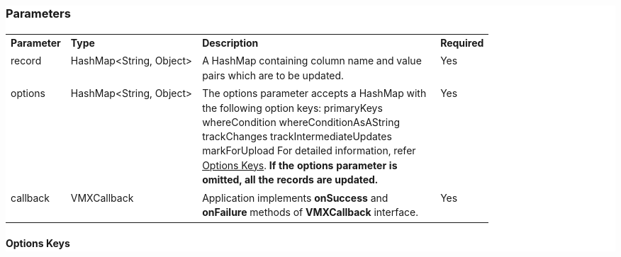 ### Parameters

<table style="margin-left: 0;margin-right: auto;mc-table-style: url('Resources/TableStyles/Basic.css');" class="TableStyle-Basic" cellspacing="0"><colgroup><col class="TableStyle-Basic-Column-Column1"> <col class="TableStyle-Basic-Column-Column1"> <col class="TableStyle-Basic-Column-Column1" style="width: 336px;"> <col class="TableStyle-Basic-Column-Column1"></colgroup><tbody><tr class="TableStyle-Basic-Body-Body1"><td style="font-weight: bold;" class="TableStyle-Basic-BodyE-Column1-Body1">Parameter</td><td class="TableStyle-Basic-BodyE-Column1-Body1" style="font-weight: bold;">Type</td><td style="font-weight: bold;" class="TableStyle-Basic-BodyE-Column1-Body1">Description</td><td class="TableStyle-Basic-BodyD-Column1-Body1" style="font-weight: bold;">Required</td></tr><tr class="TableStyle-Basic-Body-Body1"><td class="TableStyle-Basic-BodyE-Column1-Body1">record</td><td class="TableStyle-Basic-BodyE-Column1-Body1">HashMap&lt;String, Object&gt;</td><td class="TableStyle-Basic-BodyE-Column1-Body1">A HashMap containing column name and value pairs which are to be updated.</td><td class="TableStyle-Basic-BodyD-Column1-Body1">Yes</td></tr><tr class="TableStyle-Basic-Body-Body1"><td class="TableStyle-Basic-BodyE-Column1-Body1">options</td><td class="TableStyle-Basic-BodyE-Column1-Body1">HashMap&lt;String, Object&gt;</td><td class="TableStyle-Basic-BodyE-Column1-Body1">The options parameter accepts a HashMap with the following option keys: primaryKeys whereCondition whereConditionAsAString trackChanges trackIntermediateUpdates markForUpload For detailed information, refer <a href="#Options" class="selected">Options Keys</a>. <b>If the options parameter is omitted, all the records are updated.</b></td><td class="TableStyle-Basic-BodyD-Column1-Body1">Yes</td></tr><tr class="TableStyle-Basic-Body-Body1"><td class="TableStyle-Basic-BodyB-Column1-Body1">callback</td><td class="TableStyle-Basic-BodyB-Column1-Body1">VMXCallback</td><td class="TableStyle-Basic-BodyB-Column1-Body1">Application implements <b>onSuccess</b> and <b>onFailure</b> methods of <b>VMXCallback</b> interface.</td><td class="TableStyle-Basic-BodyA-Column1-Body1">Yes</td></tr></tbody></table>

#### Options Keys
